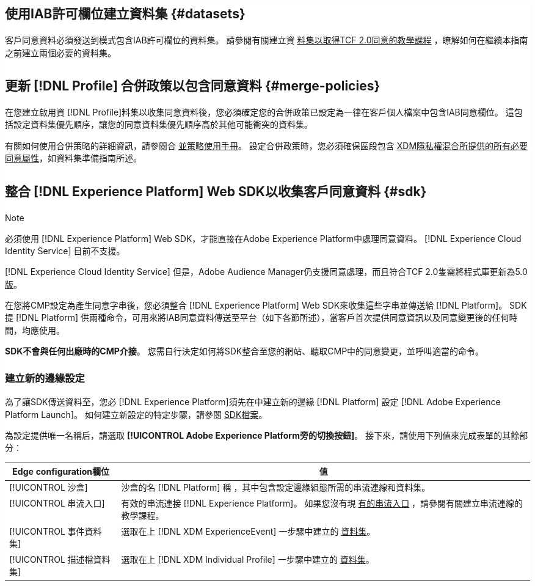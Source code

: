## 使用IAB許可欄位建立資料集 {#datasets}

客戶同意資料必須發送到模式包含IAB許可欄位的資料集。 請參閱有關建立資 [料集以取得TCF 2.0同意的教學課程](./dataset-preparation.md) ，瞭解如何在繼續本指南之前建立兩個必要的資料集。

## 更新 [!DNL Profile] 合併政策以包含同意資料 {#merge-policies}

在您建立啟用資 [!DNL Profile]料集以收集同意資料後，您必須確定您的合併政策已設定為一律在客戶個人檔案中包含IAB同意欄位。 這包括設定資料集優先順序，讓您的同意資料集優先順序高於其他可能衝突的資料集。

有關如何使用合併策略的詳細資訊，請參閱合 [並策略使用手冊](../../../profile/ui/merge-policies.md)。 設定合併政策時，您必須確保區段包含 [XDM隱私權混合所提供的所有必要同意屬性](./dataset-preparation.md#privacy-mixin)，如資料集準備指南所述。

## 整合 [!DNL Experience Platform] Web SDK以收集客戶同意資料 {#sdk}

>[!NOTE]
>
>必須使用 [!DNL Experience Platform] Web SDK，才能直接在Adobe Experience Platform中處理同意資料。 [!DNL Experience Cloud Identity Service] 目前不支援。
>
>[!DNL Experience Cloud Identity Service] 但是，Adobe Audience Manager仍支援同意處理，而且符合TCF 2.0隻需將程式庫更新為5.0 [版](https://github.com/Adobe-Marketing-Cloud/id-service/releases)。

在您將CMP設定為產生同意字串後，您必須整合 [!DNL Experience Platform] Web SDK來收集這些字串並傳送給 [!DNL Platform]。 SDK提 [!DNL Platform] 供兩種命令，可用來將IAB同意資料傳送至平台（如下各節所述），當客戶首次提供同意資訊以及同意變更後的任何時間，均應使用。

**SDK不會與任何出廠時的CMP介接**。 您需自行決定如何將SDK整合至您的網站、聽取CMP中的同意變更，並呼叫適當的命令。

### 建立新的邊緣設定

為了讓SDK傳送資料至，您必 [!DNL Experience Platform]須先在中建立新的邊緣 [!DNL Platform] 設定 [!DNL Adobe Experience Platform Launch]。 如何建立新設定的特定步驟，請參閱 [SDK檔案](../../../edge/fundamentals/edge-configuration.md)。

為設定提供唯一名稱后，請選取 **[!UICONTROL Adobe Experience Platform旁的切換按鈕]**。 接下來，請使用下列值來完成表單的其餘部分：

| Edge configuration欄位 | 值 |
| --- | --- |
| [!UICONTROL 沙盒] | 沙盒的名 [!DNL Platform] 稱 [](../../../sandboxes/home.md) ，其中包含設定邊緣組態所需的串流連線和資料集。 |
| [!UICONTROL 串流入口] | 有效的串流連接 [!DNL Experience Platform]。 如果您沒有現 [有的串流入口](../../../ingestion/tutorials/create-streaming-connection-ui.md) ，請參閱有關建立串流連線的教學課程。 |
| [!UICONTROL 事件資料集] | 選取在上 [!DNL XDM ExperienceEvent] 一步驟中建立的 [資料集](#datasets)。 |
| [!UICONTROL 描述檔資料集] | 選取在上 [!DNL XDM Individual Profile] 一步驟中建立的 [資料集](#datasets)。 |
